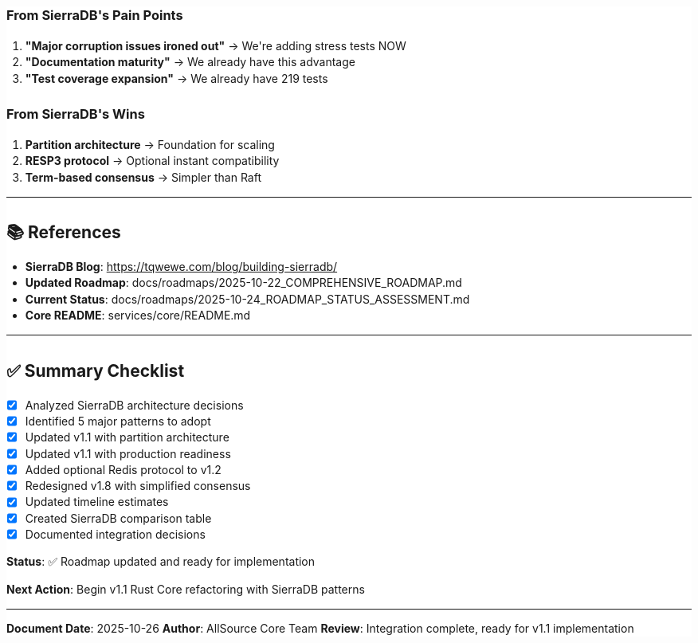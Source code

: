 ### From SierraDB's Pain Points
1. **"Major corruption issues ironed out"** → We're adding stress tests NOW
2. **"Documentation maturity"** → We already have this advantage
3. **"Test coverage expansion"** → We already have 219 tests

### From SierraDB's Wins
1. **Partition architecture** → Foundation for scaling
2. **RESP3 protocol** → Optional instant compatibility
3. **Term-based consensus** → Simpler than Raft

---

## 📚 References

- **SierraDB Blog**: https://tqwewe.com/blog/building-sierradb/
- **Updated Roadmap**: docs/roadmaps/2025-10-22_COMPREHENSIVE_ROADMAP.md
- **Current Status**: docs/roadmaps/2025-10-24_ROADMAP_STATUS_ASSESSMENT.md
- **Core README**: services/core/README.md

---

## ✅ Summary Checklist

- [x] Analyzed SierraDB architecture decisions
- [x] Identified 5 major patterns to adopt
- [x] Updated v1.1 with partition architecture
- [x] Updated v1.1 with production readiness
- [x] Added optional Redis protocol to v1.2
- [x] Redesigned v1.8 with simplified consensus
- [x] Updated timeline estimates
- [x] Created SierraDB comparison table
- [x] Documented integration decisions

**Status**: ✅ Roadmap updated and ready for implementation

**Next Action**: Begin v1.1 Rust Core refactoring with SierraDB patterns

---

**Document Date**: 2025-10-26
**Author**: AllSource Core Team
**Review**: Integration complete, ready for v1.1 implementation

